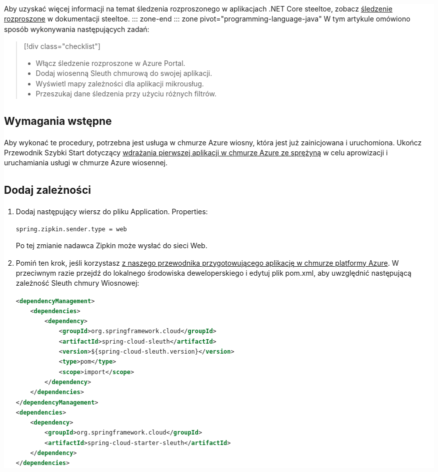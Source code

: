 Aby uzyskać więcej informacji na temat śledzenia rozproszonego w aplikacjach .NET Core steeltoe, zobacz [śledzenie rozproszone](https://steeltoe.io/docs/3/tracing/distributed-tracing) w dokumentacji steeltoe.
::: zone-end
::: zone pivot="programming-language-java"
W tym artykule omówiono sposób wykonywania następujących zadań:

> [!div class="checklist"]
> * Włącz śledzenie rozproszone w Azure Portal.
> * Dodaj wiosenną Sleuth chmurową do swojej aplikacji.
> * Wyświetl mapy zależności dla aplikacji mikrousług.
> * Przeszukaj dane śledzenia przy użyciu różnych filtrów.

## <a name="prerequisites"></a>Wymagania wstępne

Aby wykonać te procedury, potrzebna jest usługa w chmurze Azure wiosny, która jest już zainicjowana i uruchomiona. Ukończ Przewodnik Szybki Start dotyczący [wdrażania pierwszej aplikacji w chmurze Azure ze sprężyną](spring-cloud-quickstart.md) w celu aprowizacji i uruchamiania usługi w chmurze Azure wiosennej.

## <a name="add-dependencies"></a>Dodaj zależności

1. Dodaj następujący wiersz do pliku Application. Properties:

   ```xml
   spring.zipkin.sender.type = web
   ```

   Po tej zmianie nadawca Zipkin może wysłać do sieci Web.

1. Pomiń ten krok, jeśli korzystasz [z naszego przewodnika przygotowującego aplikację w chmurze platformy Azure](spring-cloud-tutorial-prepare-app-deployment.md). W przeciwnym razie przejdź do lokalnego środowiska deweloperskiego i edytuj plik pom.xml, aby uwzględnić następującą zależność Sleuth chmury Wiosnowej:

    ```xml
    <dependencyManagement>
        <dependencies>
            <dependency>
                <groupId>org.springframework.cloud</groupId>
                <artifactId>spring-cloud-sleuth</artifactId>
                <version>${spring-cloud-sleuth.version}</version>
                <type>pom</type>
                <scope>import</scope>
            </dependency>
        </dependencies>
    </dependencyManagement>
    <dependencies>
        <dependency>
            <groupId>org.springframework.cloud</groupId>
            <artifactId>spring-cloud-starter-sleuth</artifactId>
        </dependency>
    </dependencies>
    ```
